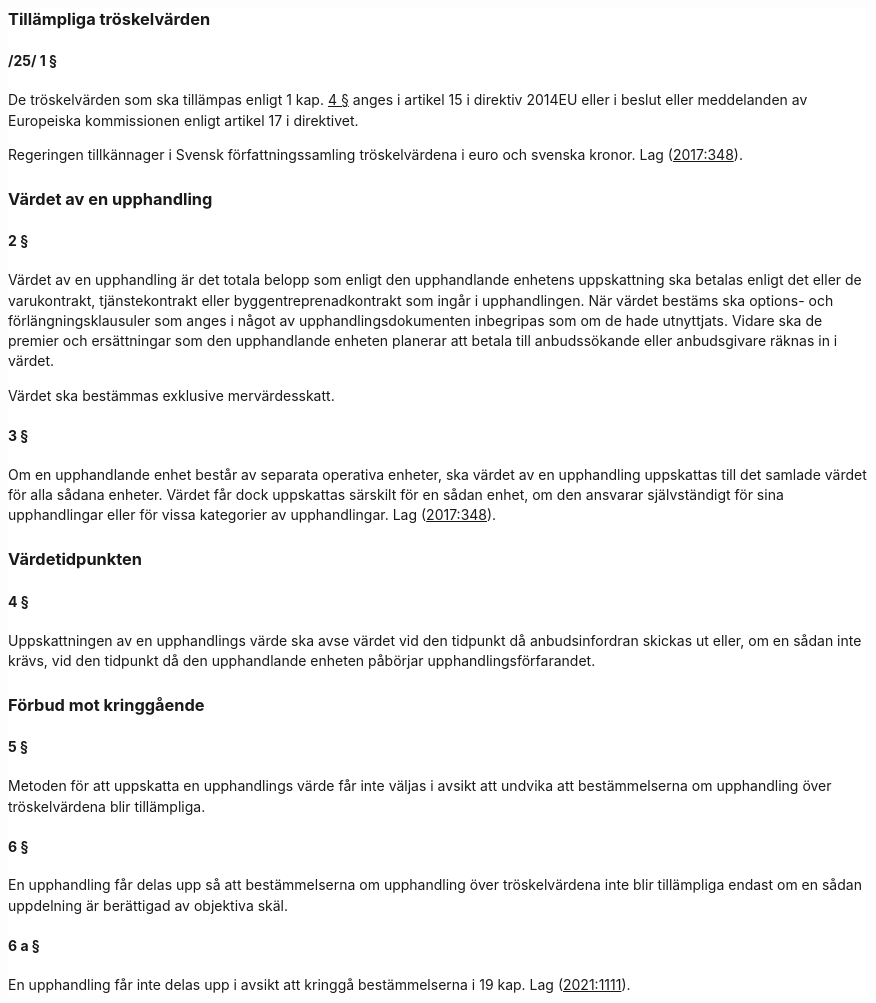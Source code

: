 ### Tillämpliga tröskelvärden

#### /25/ 1 §

De tröskelvärden som ska tillämpas enligt 1 kap. [4 §](#kap1.4) anges i artikel 15 i direktiv 2014EU eller i beslut eller meddelanden av Europeiska kommissionen enligt artikel 17 i direktivet.

Regeringen tillkännager i Svensk författningssamling tröskelvärdena i euro och svenska kronor. Lag ([2017:348](https://selex.se/eli/sfs/2017/348)).

### Värdet av en upphandling

#### 2 §

Värdet av en upphandling är det totala belopp som enligt den upphandlande enhetens uppskattning ska betalas enligt det eller de varukontrakt, tjänstekontrakt eller byggentreprenadkontrakt som ingår i upphandlingen. När värdet bestäms ska options- och förlängningsklausuler som anges i något av upphandlingsdokumenten inbegripas som om de hade utnyttjats. Vidare ska de premier och ersättningar som den upphandlande enheten planerar att betala till anbudssökande eller anbudsgivare räknas in i värdet.

Värdet ska bestämmas exklusive mervärdesskatt.

#### 3 §

Om en upphandlande enhet består av separata operativa enheter, ska värdet av en upphandling uppskattas till det samlade värdet för alla sådana enheter. Värdet får dock uppskattas särskilt för en sådan enhet, om den ansvarar självständigt för sina upphandlingar eller för vissa kategorier av upphandlingar. Lag ([2017:348](https://selex.se/eli/sfs/2017/348)).

### Värdetidpunkten

#### 4 §

Uppskattningen av en upphandlings värde ska avse värdet vid den tidpunkt då anbudsinfordran skickas ut eller, om en sådan inte krävs, vid den tidpunkt då den upphandlande enheten påbörjar upphandlingsförfarandet.

### Förbud mot kringgående

#### 5 §

Metoden för att uppskatta en upphandlings värde får inte väljas i avsikt att undvika att bestämmelserna om upphandling över tröskelvärdena blir tillämpliga.

#### 6 §

En upphandling får delas upp så att bestämmelserna om upphandling över tröskelvärdena inte blir tillämpliga endast om en sådan uppdelning är berättigad av objektiva skäl.

#### 6 a §

En upphandling får inte delas upp i avsikt att kringgå bestämmelserna i 19 kap. Lag ([2021:1111](https://selex.se/eli/sfs/2021/1111)).

